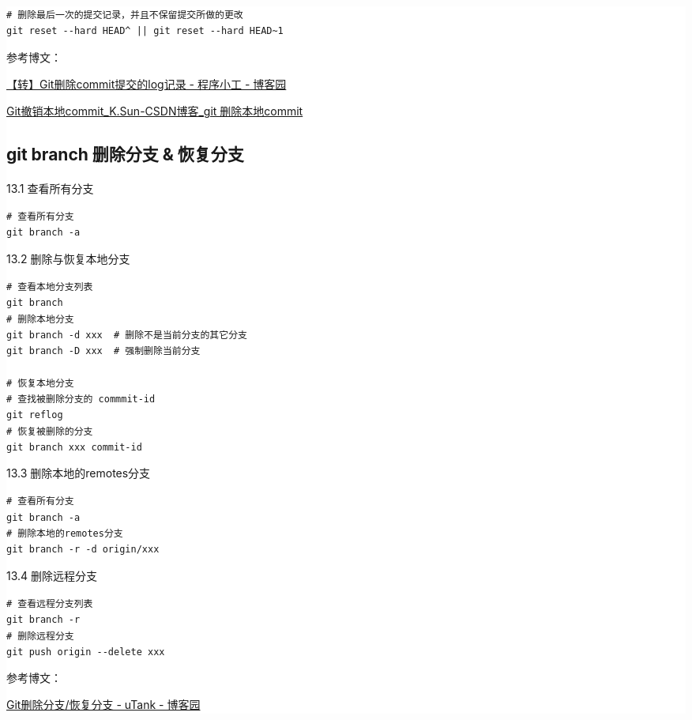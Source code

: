 ```shell
# 删除最后一次的提交记录，并且不保留提交所做的更改
git reset --hard HEAD^ || git reset --hard HEAD~1
```

参考博文：

[【转】Git删除commit提交的log记录 - 程序小工 - 博客园](https://www.cnblogs.com/zqunor/p/8620335.html)

[Git撤销本地commit_K.Sun-CSDN博客_git 删除本地commit](https://blog.csdn.net/sinat_36246371/article/details/79995661)

## git branch 删除分支 & 恢复分支

13.1 查看所有分支

```shell
# 查看所有分支
git branch -a
```

13.2 删除与恢复本地分支

```shell
# 查看本地分支列表
git branch
# 删除本地分支
git branch -d xxx  # 删除不是当前分支的其它分支
git branch -D xxx  # 强制删除当前分支
 
# 恢复本地分支
# 查找被删除分支的 commmit-id
git reflog
# 恢复被删除的分支
git branch xxx commit-id
```

13.3 删除本地的remotes分支

```shell
# 查看所有分支
git branch -a
# 删除本地的remotes分支
git branch -r -d origin/xxx
```

13.4 删除远程分支

```shell
# 查看远程分支列表
git branch -r
# 删除远程分支
git push origin --delete xxx 
```

参考博文：

[Git删除分支/恢复分支 - uTank - 博客园](https://www.cnblogs.com/utank/p/7880441.html)
